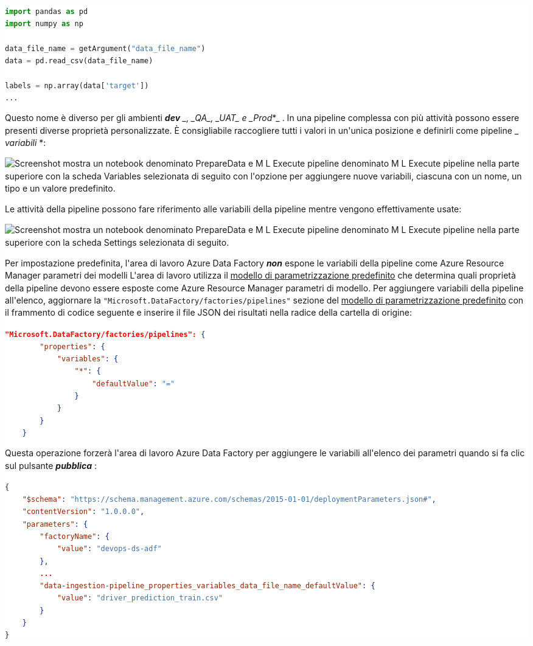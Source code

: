 ```Python
import pandas as pd
import numpy as np

data_file_name = getArgument("data_file_name")
data = pd.read_csv(data_file_name)

labels = np.array(data['target'])
...
```

Questo nome è diverso per gli ambienti ***dev** _, _*_QA_*_, _*_UAT_*_ e _*_Prod_*_ . In una pipeline complessa con più attività possono essere presenti diverse proprietà personalizzate. È consigliabile raccogliere tutti i valori in un'unica posizione e definirli come pipeline _ *_variabili_* *:

![Screenshot mostra un notebook denominato PrepareData e M L Execute pipeline denominato M L Execute pipeline nella parte superiore con la scheda Variables selezionata di seguito con l'opzione per aggiungere nuove variabili, ciascuna con un nome, un tipo e un valore predefinito.](media/how-to-cicd-data-ingestion/adf-variables.png)

Le attività della pipeline possono fare riferimento alle variabili della pipeline mentre vengono effettivamente usate:

![Screenshot mostra un notebook denominato PrepareData e M L Execute pipeline denominato M L Execute pipeline nella parte superiore con la scheda Settings selezionata di seguito.](media/how-to-cicd-data-ingestion/adf-notebook-parameters.png)

Per impostazione predefinita, l'area di lavoro Azure Data Factory ***non*** espone le variabili della pipeline come Azure Resource Manager parametri dei modelli L'area di lavoro utilizza il [modello di parametrizzazione predefinito](../data-factory/continuous-integration-deployment.md#default-parameterization-template) che determina quali proprietà della pipeline devono essere esposte come Azure Resource Manager parametri di modello. Per aggiungere variabili della pipeline all'elenco, aggiornare la `"Microsoft.DataFactory/factories/pipelines"` sezione del [modello di parametrizzazione predefinito](../data-factory/continuous-integration-deployment.md#default-parameterization-template) con il frammento di codice seguente e inserire il file JSON dei risultati nella radice della cartella di origine:

```json
"Microsoft.DataFactory/factories/pipelines": {
        "properties": {
            "variables": {
                "*": {
                    "defaultValue": "="
                }
            }
        }
    }
```

Questa operazione forzerà l'area di lavoro Azure Data Factory per aggiungere le variabili all'elenco dei parametri quando si fa clic sul pulsante ***pubblica*** :

```json
{
    "$schema": "https://schema.management.azure.com/schemas/2015-01-01/deploymentParameters.json#",
    "contentVersion": "1.0.0.0",
    "parameters": {
        "factoryName": {
            "value": "devops-ds-adf"
        },
        ...
        "data-ingestion-pipeline_properties_variables_data_file_name_defaultValue": {
            "value": "driver_prediction_train.csv"
        }        
    }
}
```
